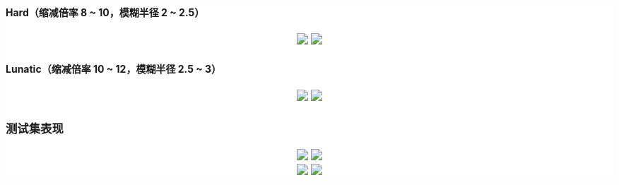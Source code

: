 #### Hard（缩减倍率 8 ~ 10，模糊半径 2 ~ 2.5）
<div align="center">
  <img src="images/hard_lr.jpg" width="420" >
  <img src="images/hard_sr.jpg" width="420" >
</div>

#### Lunatic（缩减倍率 10 ~ 12，模糊半径 2.5 ~ 3）
<div align="center">
  <img src="images/lunatic_lr.jpg" width="420" >
  <img src="images/lunatic_sr.jpg" width="420" >
</div>

### 测试集表现
<div align="center">
  <img src="outputs/lr_22.jpg" width="420" >
  <img src="outputs/sr_22.jpg" width="420" >
</div>

<div align="center">
  <img src="outputs/lr_11.jpg" width="420" >
  <img src="outputs/sr_11.jpg" width="420" >
</div>
